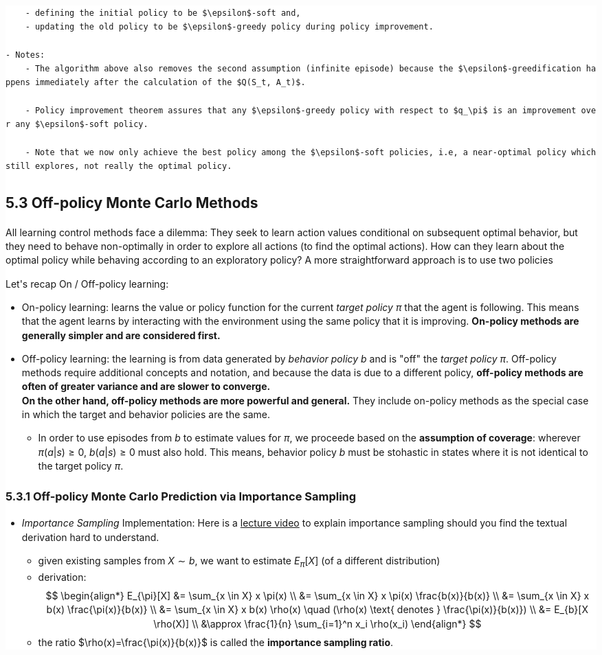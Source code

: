         - defining the initial policy to be $\epsilon$-soft and, 
        - updating the old policy to be $\epsilon$-greedy policy during policy improvement. 
    
    - Notes:
        - The algorithm above also removes the second assumption (infinite episode) because the $\epsilon$-greedification happens immediately after the calculation of the $Q(S_t, A_t)$.
        
        - Policy improvement theorem assures that any $\epsilon$-greedy policy with respect to $q_\pi$ is an improvement over any $\epsilon$-soft policy. 

        - Note that we now only achieve the best policy among the $\epsilon$-soft policies, i.e, a near-optimal policy which still explores, not really the optimal policy.


## 5.3 Off-policy Monte Carlo Methods

All learning control methods face a dilemma: They seek to learn action values conditional on subsequent optimal behavior, but they need to behave non-optimally in order to explore all actions (to find the optimal actions). How can they learn about the optimal policy while behaving according to an exploratory policy? A more straightforward approach is to use two policies

Let's recap On / Off-policy learning:

- On-policy learning: learns the value or policy function for the current $\textit{target policy}$ $\pi$ that the agent is following. This means that the agent learns by interacting with the environment using the same policy that it is improving. **On-policy methods are generally simpler and are considered first.**

- Off-policy learning: the learning is from data generated by $\textit{behavior policy}$ $b$ and is "off" the $\textit{target policy}$ $\pi$. Off-policy methods require additional concepts and notation, and because the data is due to a different policy, **off-policy methods are often of greater variance and are slower to converge.** \
**On the other hand, off-policy methods are more powerful and general.** They include on-policy methods as the special case in which the target and behavior policies are the same.
    - In order to use episodes from $b$ to estimate values for $\pi$, we proceede based on the **assumption of coverage**: wherever $\pi(a|s) \ge 0$, $b(a|s) \ge 0$ must also hold. This means, behavior policy $b$ must be stohastic in states where it is not identical to the target policy $\pi$.

### 5.3.1 Off-policy Monte Carlo Prediction via Importance Sampling

- $\textit{Importance Sampling}$ Implementation: Here is a [lecture video](https://www.coursera.org/learn/sample-based-learning-methods/lecture/XPxPd/importance-sampling) to explain importance sampling should you find the textual derivation hard to understand.

	- given existing samples from $X \sim b$, we want to estimate $E_{\pi}[X]$ (of a different distribution)
	- derivation:
        $$
        \begin{align*}
        E_{\pi}[X] &= \sum_{x \in X} x \pi(x) \\
        &= \sum_{x \in X} x \pi(x) \frac{b(x)}{b(x)} \\
        &= \sum_{x \in X} x b(x) \frac{\pi(x)}{b(x)} \\
        &= \sum_{x \in X} x b(x) \rho(x)  \quad (\rho(x) \text{ denotes } \frac{\pi(x)}{b(x)}) \\
        &= E_{b}[X \rho(X)] \\
        &\approx \frac{1}{n} \sum_{i=1}^n x_i \rho(x_i)
        \end{align*}
        $$
    - the ratio $\rho(x)=\frac{\pi(x)}{b(x)}$ is called the **importance sampling ratio**.
